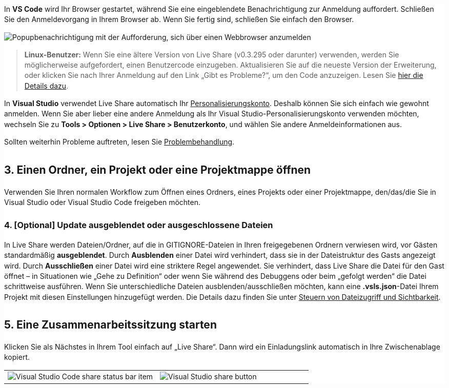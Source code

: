 In **VS Code** wird Ihr Browser gestartet, während Sie eine eingeblendete Benachrichtigung zur Anmeldung auffordert. Schließen Sie den Anmeldevorgang in Ihrem Browser ab. Wenn Sie fertig sind, schließen Sie einfach den Browser.

![Popupbenachrichtigung mit der Aufforderung, sich über einen Webbrowser anzumelden](../media/vscode-sign-in-toast.png)

> **Linux-Benutzer:** Wenn Sie eine ältere Version von Live Share (v0.3.295 oder darunter) verwenden, werden Sie möglicherweise aufgefordert, einen Benutzercode einzugeben. Aktualisieren Sie auf die neueste Version der Erweiterung, oder klicken Sie nach Ihrer Anmeldung auf den Link „Gibt es Probleme?“, um den Code anzuzeigen. Lesen Sie [hier die Details dazu](../use/vscode.md#sign-in-using-a-user-code).

In **Visual Studio** verwendet Live Share automatisch Ihr [Personalisierungskonto](https://docs.microsoft.com/en-us/visualstudio/ide/signing-in-to-visual-studio). Deshalb können Sie sich einfach wie gewohnt anmelden. Wenn Sie aber lieber eine andere Anmeldung als Ihr Visual Studio-Personalisierungskonto verwenden möchten, wechseln Sie zu **Tools &gt; Optionen &gt; Live Share &gt; Benutzerkonto**, und wählen Sie andere Anmeldeinformationen aus.

Sollten weiterhin Probleme auftreten, lesen Sie [Problembehandlung](../troubleshooting.md#sign-in).

## <a name="3-open-a-folder-project-or-solution"></a>3. Einen Ordner, ein Projekt oder eine Projektmappe öffnen

Verwenden Sie Ihren normalen Workflow zum Öffnen eines Ordners, eines Projekts oder einer Projektmappe, den/das/die Sie in Visual Studio oder Visual Studio Code freigeben möchten.

### <a name="4-optional-update-hidden-or-excluded-files"></a>4. [Optional] Update ausgeblendet oder ausgeschlossene Dateien

In Live Share werden Dateien/Ordner, auf die in GITIGNORE-Dateien in Ihren freigegebenen Ordnern verwiesen wird, vor Gästen standardmäßig **ausgeblendet**. Durch **Ausblenden** einer Datei wird verhindert, dass sie in der Dateistruktur des Gasts angezeigt wird. Durch **Ausschließen** einer Datei wird eine striktere Regel angewendet. Sie verhindert, dass Live Share die Datei für den Gast öffnet – in Situationen wie „Gehe zu Definition“ oder wenn Sie während des Debuggens oder beim „gefolgt werden“ die Datei schrittweise ausführen. Wenn Sie unterschiedliche Dateien ausblenden/ausschließen möchten, kann eine **.vsls.json**-Datei Ihrem Projekt mit diesen Einstellungen hinzugefügt werden. Die Details dazu finden Sie unter [Steuern von Dateizugriff und Sichtbarkeit](../reference/security.md#controlling-file-access-and-visibility).

## <a name="5-start-a-collaboration-session"></a>5. Eine Zusammenarbeitssitzung starten


Klicken Sie als Nächstes in Ihrem Tool einfach auf „Live Share“. Dann wird ein Einladungslink automatisch in Ihre Zwischenablage kopiert.

<table style="border: none;">
<tr style="border: none;">
    <td width="50%" style="vertical-align: top; border: none;">
        <img src="../media/vscode-share-button-new.png" width="100%" alt="Visual Studio Code share status bar item" />
    </td>
    <td width="50%" style="vertical-align: top; border: none;">
        <img src="../media/vs-share-button.png" width="100%" alt="Visual Studio share button"/>
    </td>
</tr>
</table>
